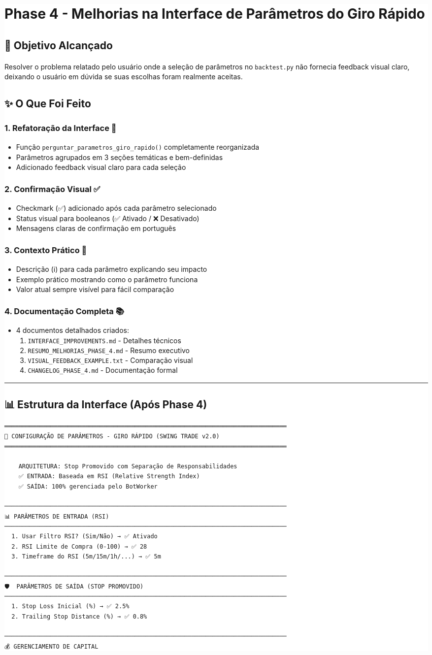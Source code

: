 # Phase 4 - Melhorias na Interface de Parâmetros do Giro Rápido

## 🎯 Objetivo Alcançado

Resolver o problema relatado pelo usuário onde a seleção de parâmetros no `backtest.py` não fornecia feedback visual claro, deixando o usuário em dúvida se suas escolhas foram realmente aceitas.

## ✨ O Que Foi Feito

### 1. **Refatoração da Interface** 🎨
- Função `perguntar_parametros_giro_rapido()` completamente reorganizada
- Parâmetros agrupados em 3 seções temáticas e bem-definidas
- Adicionado feedback visual claro para cada seleção

### 2. **Confirmação Visual** ✅
- Checkmark (✅) adicionado após cada parâmetro selecionado
- Status visual para booleanos (✅ Ativado / ❌ Desativado)
- Mensagens claras de confirmação em português

### 3. **Contexto Prático** 📖
- Descrição (ℹ️) para cada parâmetro explicando seu impacto
- Exemplo prático mostrando como o parâmetro funciona
- Valor atual sempre visível para fácil comparação

### 4. **Documentação Completa** 📚
- 4 documentos detalhados criados:
  1. `INTERFACE_IMPROVEMENTS.md` - Detalhes técnicos
  2. `RESUMO_MELHORIAS_PHASE_4.md` - Resumo executivo
  3. `VISUAL_FEEDBACK_EXAMPLE.txt` - Comparação visual
  4. `CHANGELOG_PHASE_4.md` - Documentação formal

---

## 📊 Estrutura da Interface (Após Phase 4)

```
════════════════════════════════════════════════════════════════════════════════
💨 CONFIGURAÇÃO DE PARÂMETROS - GIRO RÁPIDO (SWING TRADE v2.0)
════════════════════════════════════════════════════════════════════════════════

    ARQUITETURA: Stop Promovido com Separação de Responsabilidades
    ✅ ENTRADA: Baseada em RSI (Relative Strength Index)
    ✅ SAÍDA: 100% gerenciada pelo BotWorker

────────────────────────────────────────────────────────────────────────────────
📊 PARÂMETROS DE ENTRADA (RSI)
────────────────────────────────────────────────────────────────────────────────
  1. Usar Filtro RSI? (Sim/Não) → ✅ Ativado
  2. RSI Limite de Compra (0-100) → ✅ 28
  3. Timeframe do RSI (5m/15m/1h/...) → ✅ 5m

────────────────────────────────────────────────────────────────────────────────
🛡️  PARÂMETROS DE SAÍDA (STOP PROMOVIDO)
────────────────────────────────────────────────────────────────────────────────
  1. Stop Loss Inicial (%) → ✅ 2.5%
  2. Trailing Stop Distance (%) → ✅ 0.8%

────────────────────────────────────────────────────────────────────────────────
💰 GERENCIAMENTO DE CAPITAL
```